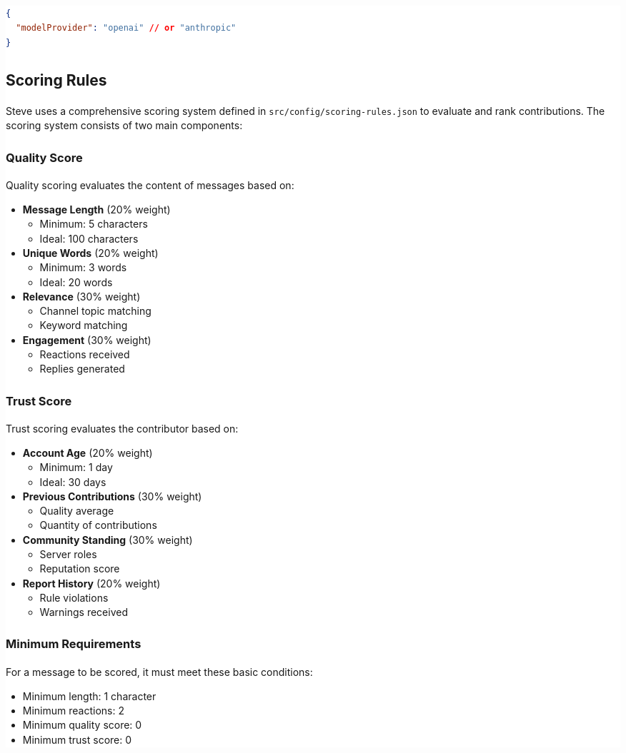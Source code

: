 ```json
{
  "modelProvider": "openai" // or "anthropic"
}
```

## Scoring Rules

Steve uses a comprehensive scoring system defined in `src/config/scoring-rules.json` to evaluate and rank contributions. The scoring system consists of two main components:

### Quality Score

Quality scoring evaluates the content of messages based on:

- **Message Length** (20% weight)
  - Minimum: 5 characters
  - Ideal: 100 characters
- **Unique Words** (20% weight)
  - Minimum: 3 words
  - Ideal: 20 words
- **Relevance** (30% weight)
  - Channel topic matching
  - Keyword matching
- **Engagement** (30% weight)
  - Reactions received
  - Replies generated

### Trust Score

Trust scoring evaluates the contributor based on:

- **Account Age** (20% weight)
  - Minimum: 1 day
  - Ideal: 30 days
- **Previous Contributions** (30% weight)
  - Quality average
  - Quantity of contributions
- **Community Standing** (30% weight)
  - Server roles
  - Reputation score
- **Report History** (20% weight)
  - Rule violations
  - Warnings received

### Minimum Requirements

For a message to be scored, it must meet these basic conditions:

- Minimum length: 1 character
- Minimum reactions: 2
- Minimum quality score: 0
- Minimum trust score: 0
